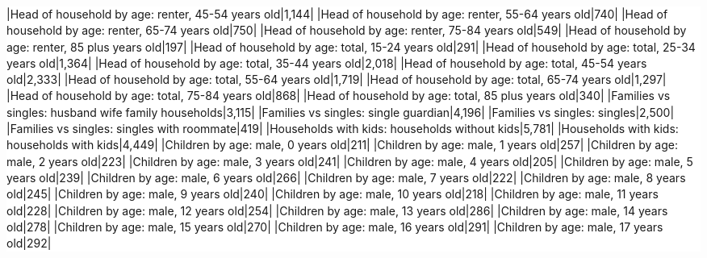 |Head of household by age: renter, 45-54 years old|1,144|
|Head of household by age: renter, 55-64 years old|740|
|Head of household by age: renter, 65-74 years old|750|
|Head of household by age: renter, 75-84 years old|549|
|Head of household by age: renter, 85 plus years old|197|
|Head of household by age: total, 15-24 years old|291|
|Head of household by age: total, 25-34 years old|1,364|
|Head of household by age: total, 35-44 years old|2,018|
|Head of household by age: total, 45-54 years old|2,333|
|Head of household by age: total, 55-64 years old|1,719|
|Head of household by age: total, 65-74 years old|1,297|
|Head of household by age: total, 75-84 years old|868|
|Head of household by age: total, 85 plus years old|340|
|Families vs singles: husband wife family households|3,115|
|Families vs singles: single guardian|4,196|
|Families vs singles: singles|2,500|
|Families vs singles: singles with roommate|419|
|Households with kids: households without kids|5,781|
|Households with kids: households with kids|4,449|
|Children by age: male, 0 years old|211|
|Children by age: male, 1 years old|257|
|Children by age: male, 2 years old|223|
|Children by age: male, 3 years old|241|
|Children by age: male, 4 years old|205|
|Children by age: male, 5 years old|239|
|Children by age: male, 6 years old|266|
|Children by age: male, 7 years old|222|
|Children by age: male, 8 years old|245|
|Children by age: male, 9 years old|240|
|Children by age: male, 10 years old|218|
|Children by age: male, 11 years old|228|
|Children by age: male, 12 years old|254|
|Children by age: male, 13 years old|286|
|Children by age: male, 14 years old|278|
|Children by age: male, 15 years old|270|
|Children by age: male, 16 years old|291|
|Children by age: male, 17 years old|292|